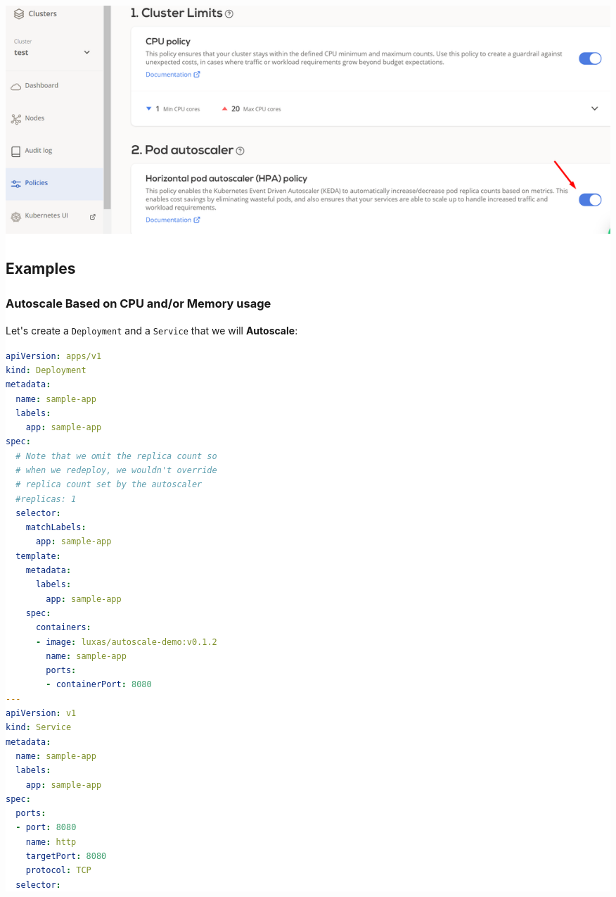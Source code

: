 ![Enable HPA](HPA.png)

## Examples

### Autoscale Based on CPU and/or Memory usage

Let's create a `Deployment` and a `Service` that we will **Autoscale**:

```yaml
apiVersion: apps/v1
kind: Deployment
metadata:
  name: sample-app
  labels:
    app: sample-app
spec:
  # Note that we omit the replica count so
  # when we redeploy, we wouldn't override
  # replica count set by the autoscaler
  #replicas: 1
  selector:
    matchLabels:
      app: sample-app
  template:
    metadata:
      labels:
        app: sample-app
    spec:
      containers:
      - image: luxas/autoscale-demo:v0.1.2
        name: sample-app
        ports:
        - containerPort: 8080
---
apiVersion: v1
kind: Service
metadata:
  name: sample-app
  labels:
    app: sample-app
spec:
  ports:
  - port: 8080
    name: http
    targetPort: 8080
    protocol: TCP
  selector:
```
